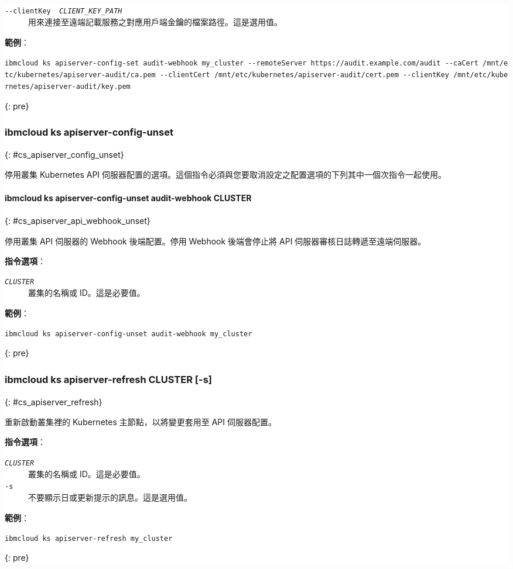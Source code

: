    <dt><code>--clientKey <em> CLIENT_KEY_PATH</em></code></dt>
   <dd>用來連接至遠端記載服務之對應用戶端金鑰的檔案路徑。這是選用值。</dd>
   </dl>

**範例**：

  ```
  ibmcloud ks apiserver-config-set audit-webhook my_cluster --remoteServer https://audit.example.com/audit --caCert /mnt/etc/kubernetes/apiserver-audit/ca.pem --clientCert /mnt/etc/kubernetes/apiserver-audit/cert.pem --clientKey /mnt/etc/kubernetes/apiserver-audit/key.pem
  ```
  {: pre}


### ibmcloud ks apiserver-config-unset
{: #cs_apiserver_config_unset}

停用叢集 Kubernetes API 伺服器配置的選項。這個指令必須與您要取消設定之配置選項的下列其中一個次指令一起使用。

#### ibmcloud ks apiserver-config-unset audit-webhook CLUSTER
{: #cs_apiserver_api_webhook_unset}

停用叢集 API 伺服器的 Webhook 後端配置。停用 Webhook 後端會停止將 API 伺服器審核日誌轉遞至遠端伺服器。

<strong>指令選項</strong>：

   <dl>
   <dt><code><em>CLUSTER</em></code></dt>
   <dd>叢集的名稱或 ID。這是必要值。</dd>
   </dl>

**範例**：

  ```
  ibmcloud ks apiserver-config-unset audit-webhook my_cluster
  ```
  {: pre}

### ibmcloud ks apiserver-refresh CLUSTER [-s]
{: #cs_apiserver_refresh}

重新啟動叢集裡的 Kubernetes 主節點，以將變更套用至 API 伺服器配置。

<strong>指令選項</strong>：

   <dl>
   <dt><code><em>CLUSTER</em></code></dt>
   <dd>叢集的名稱或 ID。這是必要值。</dd>

   <dt><code>-s</code></dt>
   <dd>不要顯示日或更新提示的訊息。這是選用值。</dd>

   </dl>

**範例**：

  ```
  ibmcloud ks apiserver-refresh my_cluster
  ```
  {: pre}
